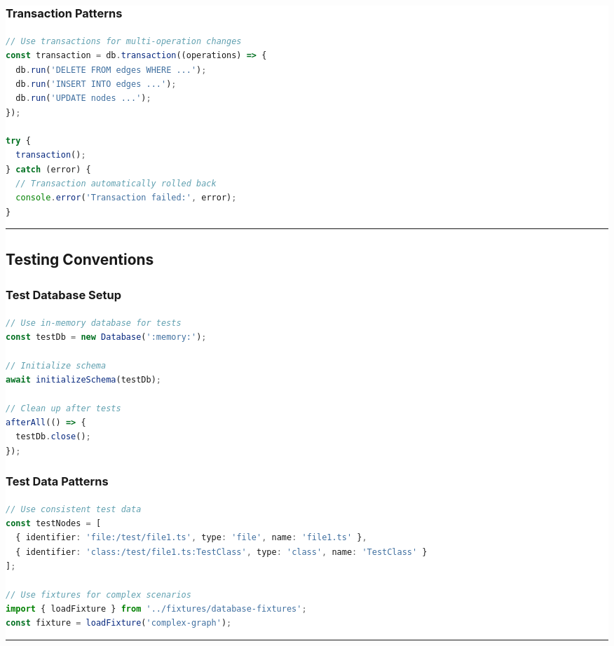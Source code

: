 ### Transaction Patterns

```typescript
// Use transactions for multi-operation changes
const transaction = db.transaction((operations) => {
  db.run('DELETE FROM edges WHERE ...');
  db.run('INSERT INTO edges ...');
  db.run('UPDATE nodes ...');
});

try {
  transaction();
} catch (error) {
  // Transaction automatically rolled back
  console.error('Transaction failed:', error);
}
```

---

## Testing Conventions

### Test Database Setup

```typescript
// Use in-memory database for tests
const testDb = new Database(':memory:');

// Initialize schema
await initializeSchema(testDb);

// Clean up after tests
afterAll(() => {
  testDb.close();
});
```

### Test Data Patterns

```typescript
// Use consistent test data
const testNodes = [
  { identifier: 'file:/test/file1.ts', type: 'file', name: 'file1.ts' },
  { identifier: 'class:/test/file1.ts:TestClass', type: 'class', name: 'TestClass' }
];

// Use fixtures for complex scenarios
import { loadFixture } from '../fixtures/database-fixtures';
const fixture = loadFixture('complex-graph');
```

---

